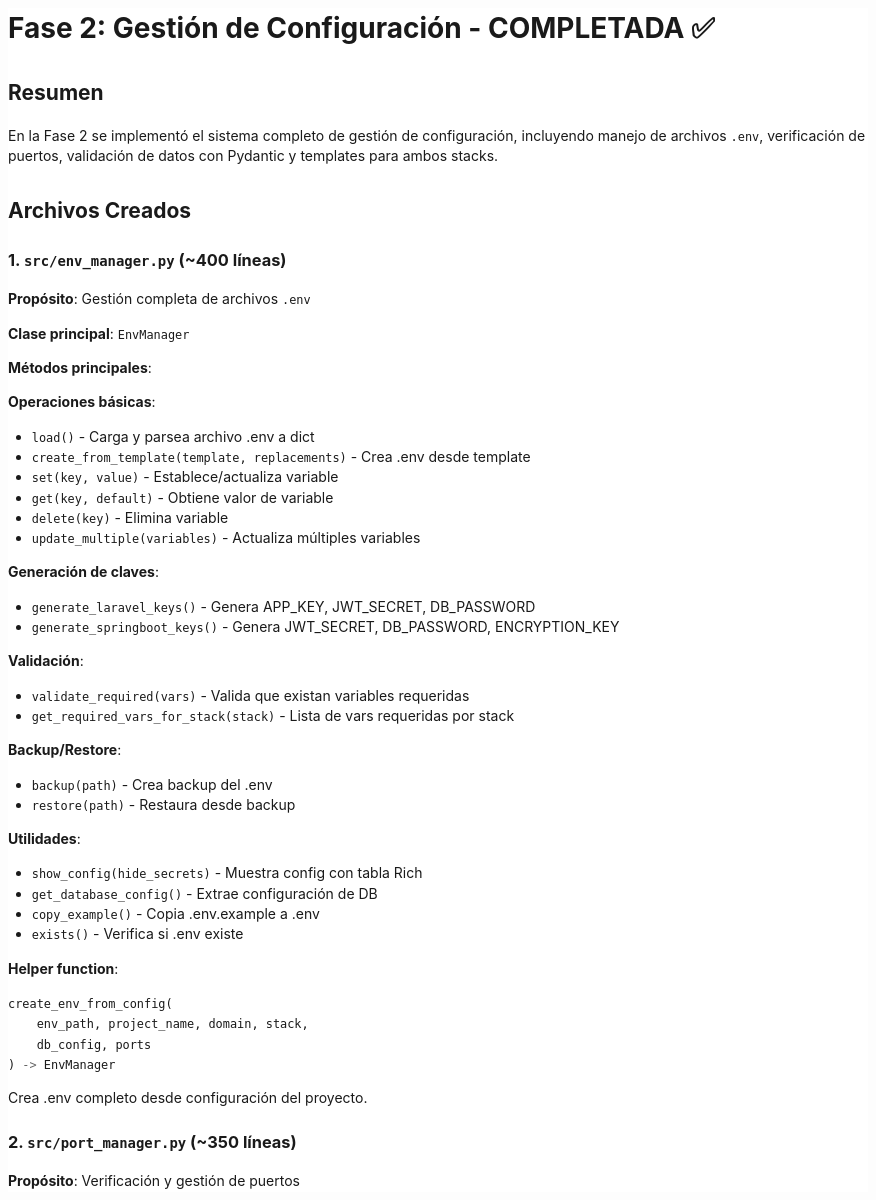 # Fase 2: Gestión de Configuración - COMPLETADA ✅

## Resumen

En la Fase 2 se implementó el sistema completo de gestión de configuración, incluyendo manejo de archivos `.env`, verificación de puertos, validación de datos con Pydantic y templates para ambos stacks.

## Archivos Creados

### 1. **`src/env_manager.py`** (~400 líneas)
**Propósito**: Gestión completa de archivos `.env`

**Clase principal**: `EnvManager`

**Métodos principales**:

**Operaciones básicas**:
- `load()` - Carga y parsea archivo .env a dict
- `create_from_template(template, replacements)` - Crea .env desde template
- `set(key, value)` - Establece/actualiza variable
- `get(key, default)` - Obtiene valor de variable
- `delete(key)` - Elimina variable
- `update_multiple(variables)` - Actualiza múltiples variables

**Generación de claves**:
- `generate_laravel_keys()` - Genera APP_KEY, JWT_SECRET, DB_PASSWORD
- `generate_springboot_keys()` - Genera JWT_SECRET, DB_PASSWORD, ENCRYPTION_KEY

**Validación**:
- `validate_required(vars)` - Valida que existan variables requeridas
- `get_required_vars_for_stack(stack)` - Lista de vars requeridas por stack

**Backup/Restore**:
- `backup(path)` - Crea backup del .env
- `restore(path)` - Restaura desde backup

**Utilidades**:
- `show_config(hide_secrets)` - Muestra config con tabla Rich
- `get_database_config()` - Extrae configuración de DB
- `copy_example()` - Copia .env.example a .env
- `exists()` - Verifica si .env existe

**Helper function**:
```python
create_env_from_config(
    env_path, project_name, domain, stack,
    db_config, ports
) -> EnvManager
```
Crea .env completo desde configuración del proyecto.

### 2. **`src/port_manager.py`** (~350 líneas)
**Propósito**: Verificación y gestión de puertos

